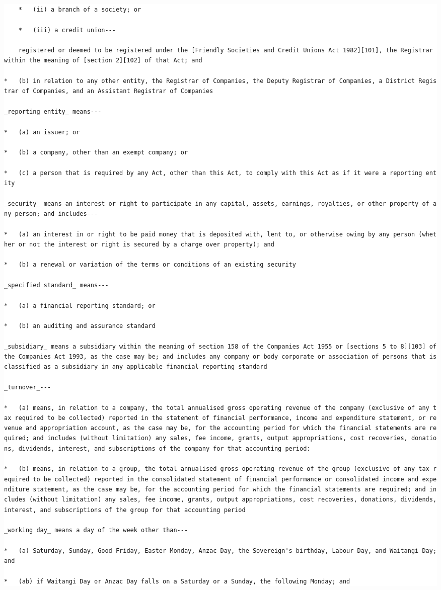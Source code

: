         *   (ii) a branch of a society; or
        
        *   (iii) a credit union---
        
        registered or deemed to be registered under the [Friendly Societies and Credit Unions Act 1982][101], the Registrar within the meaning of [section 2][102] of that Act; and
    
    *   (b) in relation to any other entity, the Registrar of Companies, the Deputy Registrar of Companies, a District Registrar of Companies, and an Assistant Registrar of Companies
    
    _reporting entity_ means---
        
    *   (a) an issuer; or
    
    *   (b) a company, other than an exempt company; or
    
    *   (c) a person that is required by any Act, other than this Act, to comply with this Act as if it were a reporting entity
    
    _security_ means an interest or right to participate in any capital, assets, earnings, royalties, or other property of any person; and includes---
        
    *   (a) an interest in or right to be paid money that is deposited with, lent to, or otherwise owing by any person (whether or not the interest or right is secured by a charge over property); and
    
    *   (b) a renewal or variation of the terms or conditions of an existing security
    
    _specified standard_ means---
        
    *   (a) a financial reporting standard; or
    
    *   (b) an auditing and assurance standard
    
    _subsidiary_ means a subsidiary within the meaning of section 158 of the Companies Act 1955 or [sections 5 to 8][103] of the Companies Act 1993, as the case may be; and includes any company or body corporate or association of persons that is classified as a subsidiary in any applicable financial reporting standard
    
    _turnover_---
        
    *   (a) means, in relation to a company, the total annualised gross operating revenue of the company (exclusive of any tax required to be collected) reported in the statement of financial performance, income and expenditure statement, or revenue and appropriation account, as the case may be, for the accounting period for which the financial statements are required; and includes (without limitation) any sales, fee income, grants, output appropriations, cost recoveries, donations, dividends, interest, and subscriptions of the company for that accounting period:
    
    *   (b) means, in relation to a group, the total annualised gross operating revenue of the group (exclusive of any tax required to be collected) reported in the consolidated statement of financial performance or consolidated income and expenditure statement, as the case may be, for the accounting period for which the financial statements are required; and includes (without limitation) any sales, fee income, grants, output appropriations, cost recoveries, donations, dividends, interest, and subscriptions of the group for that accounting period
    
    _working day_ means a day of the week other than---
        
    *   (a) Saturday, Sunday, Good Friday, Easter Monday, Anzac Day, the Sovereign's birthday, Labour Day, and Waitangi Day; and
    
    *   (ab) if Waitangi Day or Anzac Day falls on a Saturday or a Sunday, the following Monday; and
    